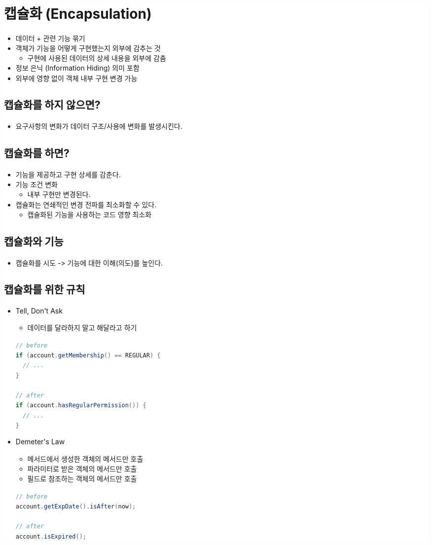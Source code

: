 # 캡슐화 (Encapsulation)

* 데이터 + 관련 기능 묶기
* 객체가 기능을 어떻게 구현했는지 외부에 감추는 것
  * 구현에 사용된 데이터의 상세 내용을 외부에 감춤
* 정보 은닉 (Information Hiding) 의미 포함
* 외부에 영향 없이 객체 내부 구현 변경 가능

## 캡슐화를 하지 않으면?

* 요구사항의 변화가 데이터 구조/사용에 변화를 발생시킨다.

## 캡슐화를 하면?

* 기능을 제공하고 구현 상세를 감춘다.
* 기능 조건 변화
  * 내부 구현만 변경된다.
* 캡슐화는 연쇄적인 변경 전파를 최소화할 수 있다.
  * 캡슐화된 기능을 사용하는 코드 영향 최소화

## 캡슐화와 기능

* 캡슐화를 시도 -> 기능에 대한 이해(의도)를 높인다.

## 캡슐화를 위한 규칙

* Tell, Don't Ask

  * 데이터를 달라하지 말고 해달라고 하기

  ```java
  // before
  if (account.getMembership() == REGULAR) {
  	// ...
  }
  
  // after
  if (account.hasRegularPermission()) {
  	// ...
  }
  ```

* Demeter's Law

  * 메서드에서 생성한 객체의 메서드만 호출
  * 파라미터로 받은 객체의 메서드만 호출
  * 필드로 참조하는 객체의 메서드만 호출

  ```java
  // before
  account.getExpDate().isAfter(now);
  
  // after
  account.isExpired();
  ```

